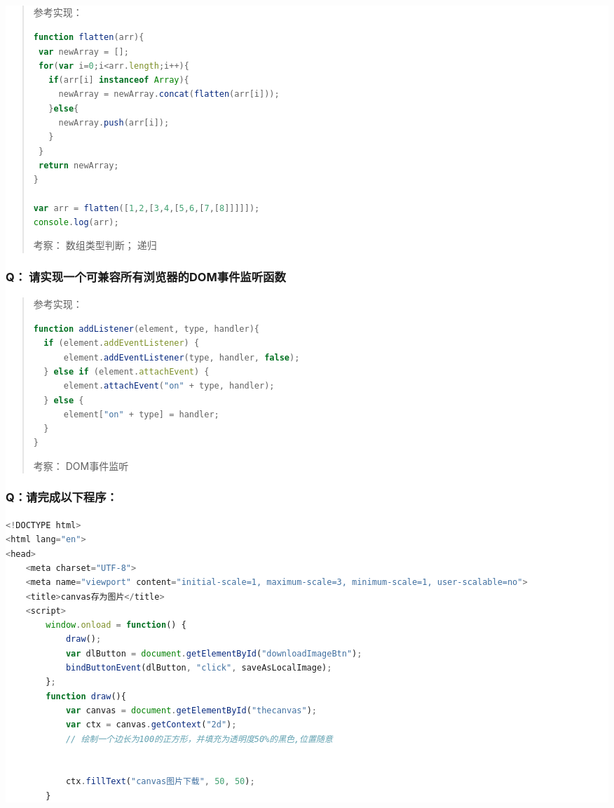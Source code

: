 >参考实现：
>
>```javascript
>function flatten(arr){
>  var newArray = [];
>  for(var i=0;i<arr.length;i++){
>    if(arr[i] instanceof Array){
>      newArray = newArray.concat(flatten(arr[i]));
>    }else{
>      newArray.push(arr[i]);
>    }
>  }
>  return newArray;
>}
>
>var arr = flatten([1,2,[3,4,[5,6,[7,[8]]]]]);
>console.log(arr);
>
>```
>
>考察： 数组类型判断； 递归

### Q： 请实现一个可兼容所有浏览器的DOM事件监听函数

> 参考实现：
>
> ```javascript
> function addListener(element, type, handler){
>   if (element.addEventListener) {
>   	element.addEventListener(type, handler, false);
>   } else if (element.attachEvent) {
>   	element.attachEvent("on" + type, handler);
>   } else {
>   	element["on" + type] = handler;
>   }
> }
> ```
>
> 考察： DOM事件监听

### Q：请完成以下程序：

```javascript
<!DOCTYPE html>
<html lang="en">
<head>
    <meta charset="UTF-8">
    <meta name="viewport" content="initial-scale=1, maximum-scale=3, minimum-scale=1, user-scalable=no">
    <title>canvas存为图片</title>
    <script>
        window.onload = function() {
            draw();
            var dlButton = document.getElementById("downloadImageBtn");
            bindButtonEvent(dlButton, "click", saveAsLocalImage);
        };
        function draw(){
            var canvas = document.getElementById("thecanvas");
            var ctx = canvas.getContext("2d");
            // 绘制一个边长为100的正方形，并填充为透明度50%的黑色,位置随意
            
            
            ctx.fillText("canvas图片下载", 50, 50);
        }
```